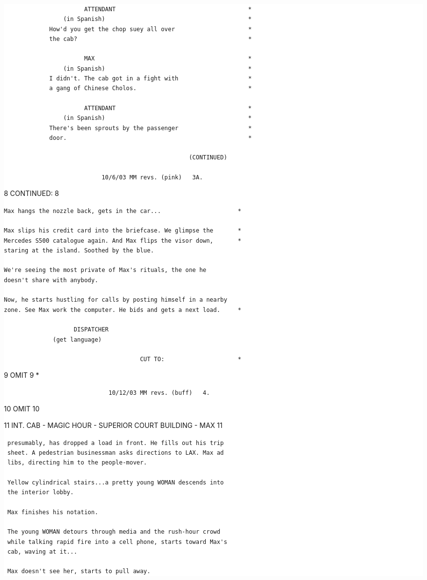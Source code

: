                            ATTENDANT                                      *
                     (in Spanish)                                         *
                 How'd you get the chop suey all over                     *
                 the cab?                                                 *

                           MAX                                            *
                     (in Spanish)                                         *
                 I didn't. The cab got in a fight with                    *
                 a gang of Chinese Cholos.                                *

                           ATTENDANT                                      *
                     (in Spanish)                                         *
                 There's been sprouts by the passenger                    *
                 door.                                                    *

                                                         (CONTINUED)

                                10/6/03 MM revs. (pink)   3A.
8   CONTINUED:                                                   8

    Max hangs the nozzle back, gets in the car...                      *

    Max slips his credit card into the briefcase. We glimpse the       *
    Mercedes S500 catalogue again. And Max flips the visor down,       *
    staring at the island. Soothed by the blue.

    We're seeing the most private of Max's rituals, the one he
    doesn't share with anybody.

    Now, he starts hustling for calls by posting himself in a nearby
    zone. See Max work the computer. He bids and gets a next load.     *

                        DISPATCHER
                  (get language)

                                           CUT TO:                     *

9   OMIT                                                         9     *

                                  10/12/03 MM revs. (buff)   4.


10   OMIT                                                          10

11   INT. CAB - MAGIC HOUR - SUPERIOR COURT BUILDING - MAX         11

     presumably, has dropped a load in front. He fills out his trip
     sheet. A pedestrian businessman asks directions to LAX. Max ad
     libs, directing him to the people-mover.

     Yellow cylindrical stairs...a pretty young WOMAN descends into
     the interior lobby.

     Max finishes his notation.

     The young WOMAN detours through media and the rush-hour crowd
     while talking rapid fire into a cell phone, starts toward Max's
     cab, waving at it...

     Max doesn't see her, starts to pull away.
